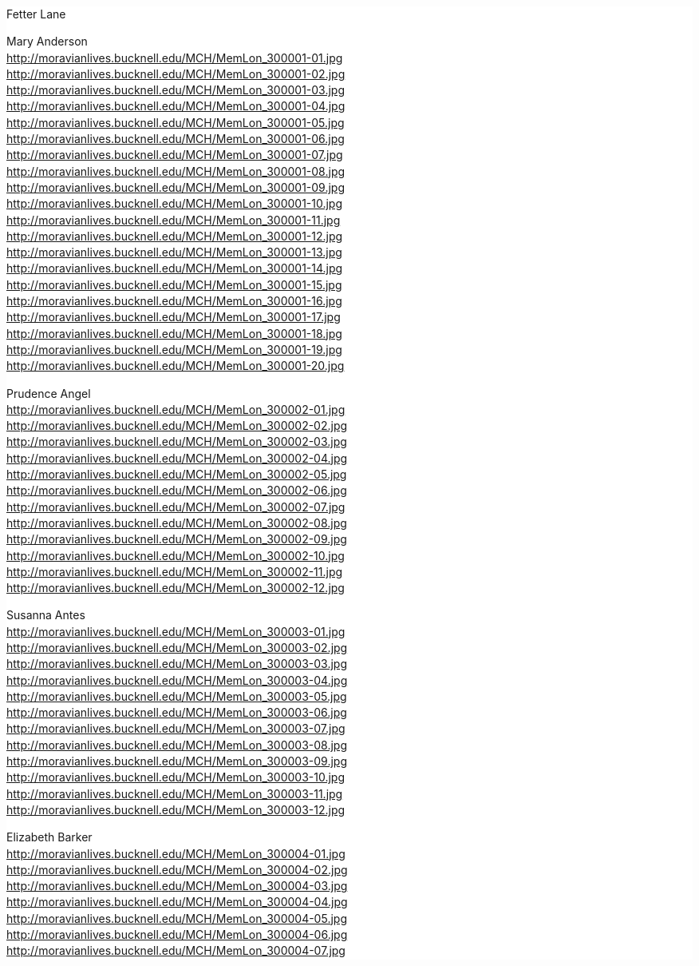 Fetter Lane

Mary Anderson<br />
http://moravianlives.bucknell.edu/MCH/MemLon_300001-01.jpg<br />
http://moravianlives.bucknell.edu/MCH/MemLon_300001-02.jpg<br />
http://moravianlives.bucknell.edu/MCH/MemLon_300001-03.jpg<br />
http://moravianlives.bucknell.edu/MCH/MemLon_300001-04.jpg<br />
http://moravianlives.bucknell.edu/MCH/MemLon_300001-05.jpg<br />
http://moravianlives.bucknell.edu/MCH/MemLon_300001-06.jpg<br />
http://moravianlives.bucknell.edu/MCH/MemLon_300001-07.jpg<br />
http://moravianlives.bucknell.edu/MCH/MemLon_300001-08.jpg<br />
http://moravianlives.bucknell.edu/MCH/MemLon_300001-09.jpg<br />
http://moravianlives.bucknell.edu/MCH/MemLon_300001-10.jpg<br />
http://moravianlives.bucknell.edu/MCH/MemLon_300001-11.jpg<br />
http://moravianlives.bucknell.edu/MCH/MemLon_300001-12.jpg<br />
http://moravianlives.bucknell.edu/MCH/MemLon_300001-13.jpg<br />
http://moravianlives.bucknell.edu/MCH/MemLon_300001-14.jpg<br />
http://moravianlives.bucknell.edu/MCH/MemLon_300001-15.jpg<br />
http://moravianlives.bucknell.edu/MCH/MemLon_300001-16.jpg<br />
http://moravianlives.bucknell.edu/MCH/MemLon_300001-17.jpg<br />
http://moravianlives.bucknell.edu/MCH/MemLon_300001-18.jpg<br />
http://moravianlives.bucknell.edu/MCH/MemLon_300001-19.jpg<br />
http://moravianlives.bucknell.edu/MCH/MemLon_300001-20.jpg<br />

Prudence Angel<br />
http://moravianlives.bucknell.edu/MCH/MemLon_300002-01.jpg<br />
http://moravianlives.bucknell.edu/MCH/MemLon_300002-02.jpg<br />
http://moravianlives.bucknell.edu/MCH/MemLon_300002-03.jpg<br />
http://moravianlives.bucknell.edu/MCH/MemLon_300002-04.jpg<br />
http://moravianlives.bucknell.edu/MCH/MemLon_300002-05.jpg<br />
http://moravianlives.bucknell.edu/MCH/MemLon_300002-06.jpg<br />
http://moravianlives.bucknell.edu/MCH/MemLon_300002-07.jpg<br />
http://moravianlives.bucknell.edu/MCH/MemLon_300002-08.jpg<br />
http://moravianlives.bucknell.edu/MCH/MemLon_300002-09.jpg<br />
http://moravianlives.bucknell.edu/MCH/MemLon_300002-10.jpg<br />
http://moravianlives.bucknell.edu/MCH/MemLon_300002-11.jpg<br />
http://moravianlives.bucknell.edu/MCH/MemLon_300002-12.jpg<br />

Susanna Antes<br />
http://moravianlives.bucknell.edu/MCH/MemLon_300003-01.jpg<br />
http://moravianlives.bucknell.edu/MCH/MemLon_300003-02.jpg<br />
http://moravianlives.bucknell.edu/MCH/MemLon_300003-03.jpg<br />
http://moravianlives.bucknell.edu/MCH/MemLon_300003-04.jpg<br />
http://moravianlives.bucknell.edu/MCH/MemLon_300003-05.jpg<br />
http://moravianlives.bucknell.edu/MCH/MemLon_300003-06.jpg<br />
http://moravianlives.bucknell.edu/MCH/MemLon_300003-07.jpg<br />
http://moravianlives.bucknell.edu/MCH/MemLon_300003-08.jpg<br />
http://moravianlives.bucknell.edu/MCH/MemLon_300003-09.jpg<br />
http://moravianlives.bucknell.edu/MCH/MemLon_300003-10.jpg<br />
http://moravianlives.bucknell.edu/MCH/MemLon_300003-11.jpg<br />
http://moravianlives.bucknell.edu/MCH/MemLon_300003-12.jpg<br />

Elizabeth Barker<br />
http://moravianlives.bucknell.edu/MCH/MemLon_300004-01.jpg<br />
http://moravianlives.bucknell.edu/MCH/MemLon_300004-02.jpg<br />
http://moravianlives.bucknell.edu/MCH/MemLon_300004-03.jpg<br />
http://moravianlives.bucknell.edu/MCH/MemLon_300004-04.jpg<br />
http://moravianlives.bucknell.edu/MCH/MemLon_300004-05.jpg<br />
http://moravianlives.bucknell.edu/MCH/MemLon_300004-06.jpg<br />
http://moravianlives.bucknell.edu/MCH/MemLon_300004-07.jpg<br />
